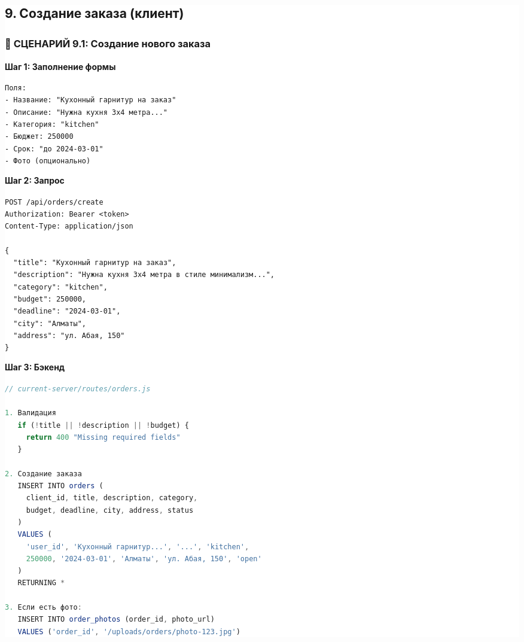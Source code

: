 
## 9. Создание заказа (клиент)

### 🎯 **СЦЕНАРИЙ 9.1: Создание нового заказа**

**Шаг 1: Заполнение формы**
```
Поля:
- Название: "Кухонный гарнитур на заказ"
- Описание: "Нужна кухня 3x4 метра..."
- Категория: "kitchen"
- Бюджет: 250000
- Срок: "до 2024-03-01"
- Фото (опционально)
```

**Шаг 2: Запрос**
```http
POST /api/orders/create
Authorization: Bearer <token>
Content-Type: application/json

{
  "title": "Кухонный гарнитур на заказ",
  "description": "Нужна кухня 3x4 метра в стиле минимализм...",
  "category": "kitchen",
  "budget": 250000,
  "deadline": "2024-03-01",
  "city": "Алматы",
  "address": "ул. Абая, 150"
}
```

**Шаг 3: Бэкенд**
```javascript
// current-server/routes/orders.js

1. Валидация
   if (!title || !description || !budget) {
     return 400 "Missing required fields"
   }

2. Создание заказа
   INSERT INTO orders (
     client_id, title, description, category, 
     budget, deadline, city, address, status
   )
   VALUES (
     'user_id', 'Кухонный гарнитур...', '...', 'kitchen',
     250000, '2024-03-01', 'Алматы', 'ул. Абая, 150', 'open'
   )
   RETURNING *

3. Если есть фото:
   INSERT INTO order_photos (order_id, photo_url)
   VALUES ('order_id', '/uploads/orders/photo-123.jpg')
```

